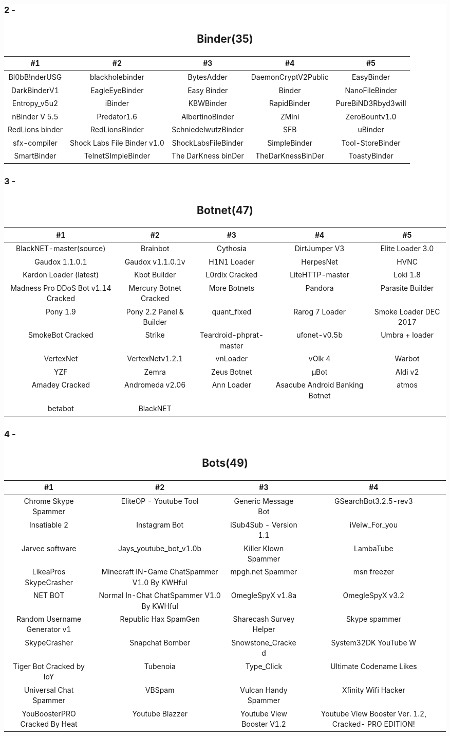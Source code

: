 ### 2 - 

<h2 align="center"> Binder(35) </h4>

 #1 | #2 | #3 | #4 | #5 |
| :---: | :---: | :---: | :---: | :---: |
| Bl0bB!nderUSG | blackholebinder | BytesAdder | DaemonCryptV2Public | EasyBinder |
| DarkBinderV1 | EagleEyeBinder | Easy Binder | Binder | NanoFileBinder |
| Entropy_v5u2 | iBinder | KBWBinder | RapidBinder | PureBiND3Rbyd3will |
| nBinder V 5.5 | Predator1.6 | AlbertinoBinder | ZMini | ZeroBountv1.0 |
| RedLions binder | RedLionsBinder | SchniedelwutzBinder | SFB | uBinder |
| sfx-compiler | Shock Labs File Binder v1.0 | ShockLabsFileBinder | SimpleBinder | Tool-StoreBinder |
| SmartBinder | TelnetSImpleBinder | The DarKness binDer | TheDarKnessBinDer | ToastyBinder |

### 3 - 

<h2 align="center"> Botnet(47) </h4>

 #1 | #2 | #3 | #4 | #5 |
| :---: | :---: | :---: | :---: | :---: |
| BlackNET-master(source) | Brainbot | Cythosia | DirtJumper V3 | Elite Loader 3.0 |
| Gaudox 1.1.0.1 | Gaudox v1.1.0.1v | H1N1 Loader | HerpesNet | HVNC |
| Kardon Loader (latest) | Kbot Builder | L0rdix Cracked  | LiteHTTP-master | Loki 1.8 |
| Madness Pro DDoS Bot v1.14 Cracked | Mercury Botnet Cracked  | More Botnets | Pandora | Parasite Builder |
| Pony 1.9 | Pony 2.2 Panel & Builder | quant_fixed | Rarog 7 Loader | Smoke Loader DEC 2017 |
| SmokeBot Cracked | Strike | Teardroid-phprat-master | ufonet-v0.5b | Umbra + loader |
| VertexNet | VertexNetv1.2.1 | vnLoader | vOlk 4 | Warbot |
| YZF | Zemra | Zeus Botnet | µBot | Aldi v2 |
| Amadey Cracked | Andromeda v2.06 | Ann Loader | Asacube Android Banking Botnet | atmos |
| betabot | BlackNET |



### 4 - 

<h2 align="center"> Bots(49) </h4>

 #1 | #2 | #3 | #4 |
| :---: | :---: | :---: | :---: |
| Chrome Skype Spammer | EliteOP - Youtube Tool | Generic Message Bot | GSearchBot3.2.5-rev3 |
| Insatiable 2 | Instagram Bot | iSub4Sub - Version 1.1 | iVeiw_For_you |
| Jarvee software | Jays_youtube_bot_v1.0b | Killer Klown Spammer | LambaTube |
| LikeaPros SkypeCrasher | Minecraft IN-Game ChatSpammer V1.0 By KWHful | mpgh.net Spammer | msn freezer |
| NET BOT | Normal In-Chat ChatSpammer V1.0 By KWHful | OmegleSpyX v1.8a | OmegleSpyX v3.2 |
| Random Username Generator v1 | Republic Hax SpamGen | Sharecash Survey Helper | Skype spammer |
| SkypeCrasher | Snapchat Bomber | Snowstone_Cracked | System32DK YouTube W |
| Tiger Bot Cracked by IoY | Tubenoia | Type_Click | Ultimate Codename Likes  |
| Universal Chat Spammer | VBSpam | Vulcan Handy Spammer | Xfinity Wifi Hacker |
| YouBoosterPRO Cracked By Heat | Youtube Blazzer | Youtube View Booster V1.2 | Youtube View Booster Ver. 1.2, Cracked- PRO EDITION! |